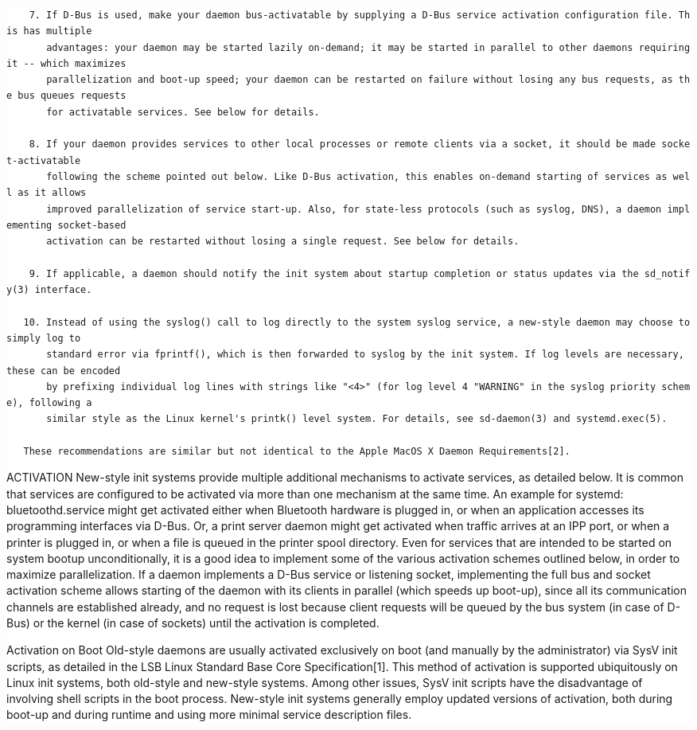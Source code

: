         7. If D-Bus is used, make your daemon bus-activatable by supplying a D-Bus service activation configuration file. This has multiple
           advantages: your daemon may be started lazily on-demand; it may be started in parallel to other daemons requiring it -- which maximizes
           parallelization and boot-up speed; your daemon can be restarted on failure without losing any bus requests, as the bus queues requests
           for activatable services. See below for details.

        8. If your daemon provides services to other local processes or remote clients via a socket, it should be made socket-activatable
           following the scheme pointed out below. Like D-Bus activation, this enables on-demand starting of services as well as it allows
           improved parallelization of service start-up. Also, for state-less protocols (such as syslog, DNS), a daemon implementing socket-based
           activation can be restarted without losing a single request. See below for details.

        9. If applicable, a daemon should notify the init system about startup completion or status updates via the sd_notify(3) interface.

       10. Instead of using the syslog() call to log directly to the system syslog service, a new-style daemon may choose to simply log to
           standard error via fprintf(), which is then forwarded to syslog by the init system. If log levels are necessary, these can be encoded
           by prefixing individual log lines with strings like "<4>" (for log level 4 "WARNING" in the syslog priority scheme), following a
           similar style as the Linux kernel's printk() level system. For details, see sd-daemon(3) and systemd.exec(5).

       These recommendations are similar but not identical to the Apple MacOS X Daemon Requirements[2].

ACTIVATION
       New-style init systems provide multiple additional mechanisms to activate services, as detailed below. It is common that services are
       configured to be activated via more than one mechanism at the same time. An example for systemd: bluetoothd.service might get activated
       either when Bluetooth hardware is plugged in, or when an application accesses its programming interfaces via D-Bus. Or, a print server
       daemon might get activated when traffic arrives at an IPP port, or when a printer is plugged in, or when a file is queued in the printer
       spool directory. Even for services that are intended to be started on system bootup unconditionally, it is a good idea to implement some of
       the various activation schemes outlined below, in order to maximize parallelization. If a daemon implements a D-Bus service or listening
       socket, implementing the full bus and socket activation scheme allows starting of the daemon with its clients in parallel (which speeds up
       boot-up), since all its communication channels are established already, and no request is lost because client requests will be queued by
       the bus system (in case of D-Bus) or the kernel (in case of sockets) until the activation is completed.

   Activation on Boot
       Old-style daemons are usually activated exclusively on boot (and manually by the administrator) via SysV init scripts, as detailed in the
       LSB Linux Standard Base Core Specification[1]. This method of activation is supported ubiquitously on Linux init systems, both old-style
       and new-style systems. Among other issues, SysV init scripts have the disadvantage of involving shell scripts in the boot process.
       New-style init systems generally employ updated versions of activation, both during boot-up and during runtime and using more minimal
       service description files.

